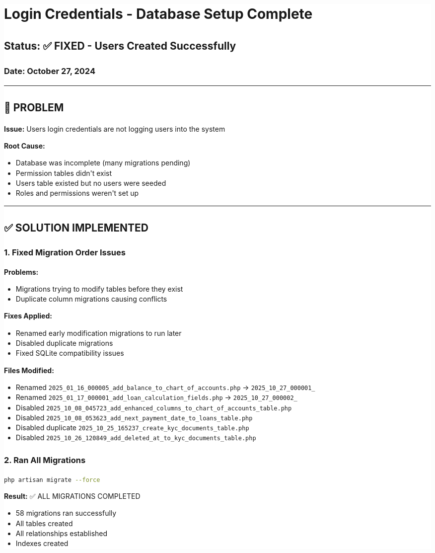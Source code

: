 # Login Credentials - Database Setup Complete

## Status: ✅ FIXED - Users Created Successfully

### Date: October 27, 2024

---

## 🎯 PROBLEM

**Issue:** Users login credentials are not logging users into the system

**Root Cause:**
- Database was incomplete (many migrations pending)
- Permission tables didn't exist
- Users table existed but no users were seeded
- Roles and permissions weren't set up

---

## ✅ SOLUTION IMPLEMENTED

### 1. Fixed Migration Order Issues
**Problems:**
- Migrations trying to modify tables before they exist
- Duplicate column migrations causing conflicts

**Fixes Applied:**
- Renamed early modification migrations to run later
- Disabled duplicate migrations
- Fixed SQLite compatibility issues

**Files Modified:**
- Renamed `2025_01_16_000005_add_balance_to_chart_of_accounts.php` → `2025_10_27_000001_`
- Renamed `2025_01_17_000001_add_loan_calculation_fields.php` → `2025_10_27_000002_`
- Disabled `2025_10_08_045723_add_enhanced_columns_to_chart_of_accounts_table.php`
- Disabled `2025_10_08_053623_add_next_payment_date_to_loans_table.php`
- Disabled duplicate `2025_10_25_165237_create_kyc_documents_table.php`
- Disabled `2025_10_26_120849_add_deleted_at_to_kyc_documents_table.php`

### 2. Ran All Migrations
```bash
php artisan migrate --force
```

**Result:** ✅ ALL MIGRATIONS COMPLETED
- 58 migrations ran successfully
- All tables created
- All relationships established
- Indexes created
